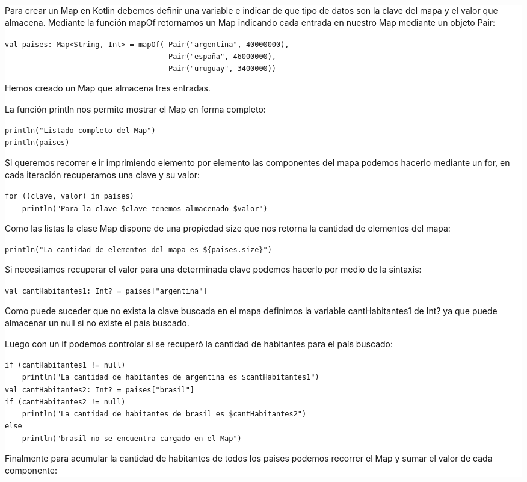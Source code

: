 Para crear un Map en Kotlin debemos definir una variable e indicar de que tipo de datos son la clave del mapa y el valor
que almacena. Mediante la función mapOf retornamos un Map indicando cada entrada en nuestro Map mediante un objeto Pair:

```Kt
val paises: Map<String, Int> = mapOf( Pair("argentina", 40000000),
                                      Pair("españa", 46000000),
                                      Pair("uruguay", 3400000))
```

Hemos creado un Map que almacena tres entradas.

La función println nos permite mostrar el Map en forma completo:

```Kt
println("Listado completo del Map")
println(paises)
```

Si queremos recorrer e ir imprimiendo elemento por elemento las componentes del mapa podemos hacerlo mediante un for, en
cada iteración recuperamos una clave y su valor:

```Kt
for ((clave, valor) in paises)
    println("Para la clave $clave tenemos almacenado $valor")
```

Como las listas la clase Map dispone de una propiedad size que nos retorna la cantidad de elementos del mapa:

```Kt
println("La cantidad de elementos del mapa es ${paises.size}")
```

Si necesitamos recuperar el valor para una determinada clave podemos hacerlo por medio de la sintaxis:

```Kt
val cantHabitantes1: Int? = paises["argentina"]
```

Como puede suceder que no exista la clave buscada en el mapa definimos la variable cantHabitantes1 de Int? ya que puede
almacenar un null si no existe el pais buscado.

Luego con un if podemos controlar si se recuperó la cantidad de habitantes para el país buscado:

```Kt
if (cantHabitantes1 != null)
    println("La cantidad de habitantes de argentina es $cantHabitantes1")
val cantHabitantes2: Int? = paises["brasil"]
if (cantHabitantes2 != null)
    println("La cantidad de habitantes de brasil es $cantHabitantes2")
else
    println("brasil no se encuentra cargado en el Map")
```

Finalmente para acumular la cantidad de habitantes de todos los paises podemos recorrer el Map y sumar el valor de cada
componente:
